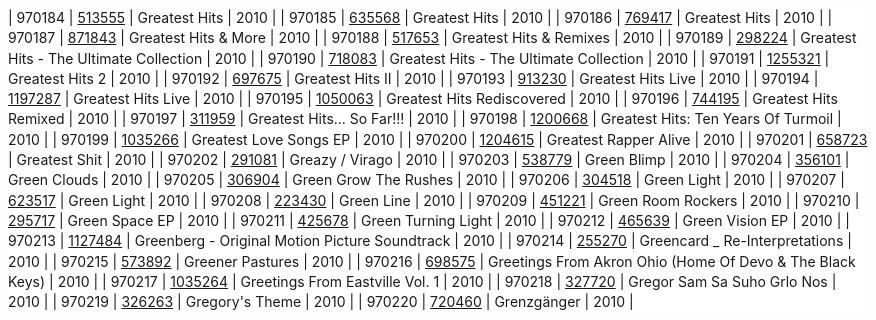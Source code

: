 | 970184 | [513555](https://www.discogs.com/master/513555) | Greatest Hits | 2010 |
| 970185 | [635568](https://www.discogs.com/master/635568) | Greatest Hits | 2010 |
| 970186 | [769417](https://www.discogs.com/master/769417) | Greatest Hits | 2010 |
| 970187 | [871843](https://www.discogs.com/master/871843) | Greatest Hits & More | 2010 |
| 970188 | [517653](https://www.discogs.com/master/517653) | Greatest Hits & Remixes | 2010 |
| 970189 | [298224](https://www.discogs.com/master/298224) | Greatest Hits - The Ultimate Collection | 2010 |
| 970190 | [718083](https://www.discogs.com/master/718083) | Greatest Hits - The Ultimate Collection | 2010 |
| 970191 | [1255321](https://www.discogs.com/master/1255321) | Greatest Hits 2 | 2010 |
| 970192 | [697675](https://www.discogs.com/master/697675) | Greatest Hits II | 2010 |
| 970193 | [913230](https://www.discogs.com/master/913230) | Greatest Hits Live | 2010 |
| 970194 | [1197287](https://www.discogs.com/master/1197287) | Greatest Hits Live | 2010 |
| 970195 | [1050063](https://www.discogs.com/master/1050063) | Greatest Hits Rediscovered | 2010 |
| 970196 | [744195](https://www.discogs.com/master/744195) | Greatest Hits Remixed | 2010 |
| 970197 | [311959](https://www.discogs.com/master/311959) | Greatest Hits... So Far!!! | 2010 |
| 970198 | [1200668](https://www.discogs.com/master/1200668) | Greatest Hits: Ten Years Of Turmoil | 2010 |
| 970199 | [1035266](https://www.discogs.com/master/1035266) | Greatest Love Songs EP | 2010 |
| 970200 | [1204615](https://www.discogs.com/master/1204615) | Greatest Rapper Alive | 2010 |
| 970201 | [658723](https://www.discogs.com/master/658723) | Greatest Shit | 2010 |
| 970202 | [291081](https://www.discogs.com/master/291081) | Greazy / Virago | 2010 |
| 970203 | [538779](https://www.discogs.com/master/538779) | Green Blimp | 2010 |
| 970204 | [356101](https://www.discogs.com/master/356101) | Green Clouds | 2010 |
| 970205 | [306904](https://www.discogs.com/master/306904) | Green Grow The Rushes | 2010 |
| 970206 | [304518](https://www.discogs.com/master/304518) | Green Light | 2010 |
| 970207 | [623517](https://www.discogs.com/master/623517) | Green Light | 2010 |
| 970208 | [223430](https://www.discogs.com/master/223430) | Green Line | 2010 |
| 970209 | [451221](https://www.discogs.com/master/451221) | Green Room Rockers | 2010 |
| 970210 | [295717](https://www.discogs.com/master/295717) | Green Space EP | 2010 |
| 970211 | [425678](https://www.discogs.com/master/425678) | Green Turning Light | 2010 |
| 970212 | [465639](https://www.discogs.com/master/465639) | Green Vision EP | 2010 |
| 970213 | [1127484](https://www.discogs.com/master/1127484) | Greenberg - Original Motion Picture Soundtrack | 2010 |
| 970214 | [255270](https://www.discogs.com/master/255270) | Greencard _ Re-Interpretations | 2010 |
| 970215 | [573892](https://www.discogs.com/master/573892) | Greener Pastures | 2010 |
| 970216 | [698575](https://www.discogs.com/master/698575) | Greetings From Akron Ohio (Home Of Devo & The Black Keys) | 2010 |
| 970217 | [1035264](https://www.discogs.com/master/1035264) | Greetings From Eastville Vol. 1 | 2010 |
| 970218 | [327720](https://www.discogs.com/master/327720) | Gregor Sam Sa Suho Grlo Nos | 2010 |
| 970219 | [326263](https://www.discogs.com/master/326263) | Gregory's Theme | 2010 |
| 970220 | [720460](https://www.discogs.com/master/720460) | Grenzgänger | 2010 |